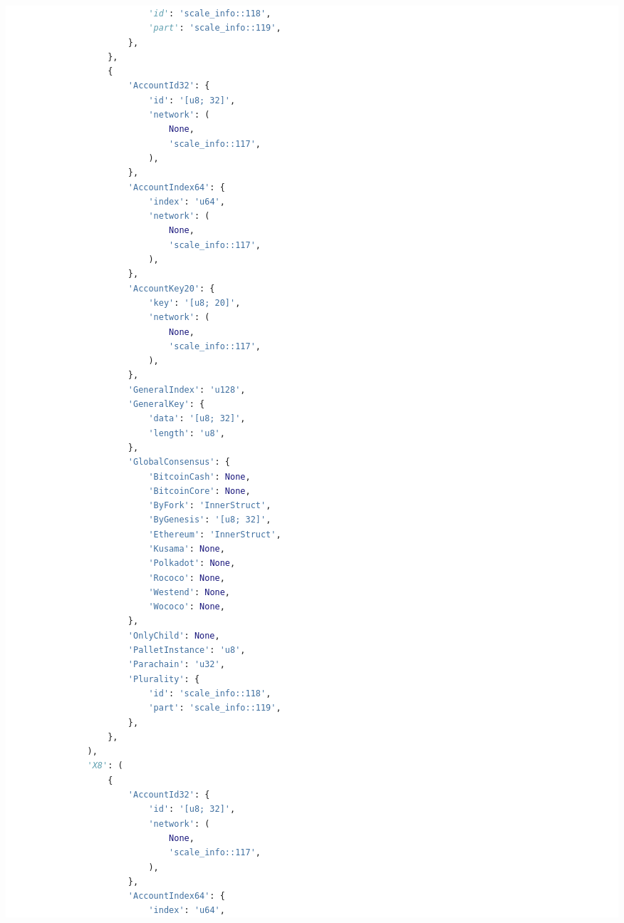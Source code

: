 ```python
                            'id': 'scale_info::118',
                            'part': 'scale_info::119',
                        },
                    },
                    {
                        'AccountId32': {
                            'id': '[u8; 32]',
                            'network': (
                                None,
                                'scale_info::117',
                            ),
                        },
                        'AccountIndex64': {
                            'index': 'u64',
                            'network': (
                                None,
                                'scale_info::117',
                            ),
                        },
                        'AccountKey20': {
                            'key': '[u8; 20]',
                            'network': (
                                None,
                                'scale_info::117',
                            ),
                        },
                        'GeneralIndex': 'u128',
                        'GeneralKey': {
                            'data': '[u8; 32]',
                            'length': 'u8',
                        },
                        'GlobalConsensus': {
                            'BitcoinCash': None,
                            'BitcoinCore': None,
                            'ByFork': 'InnerStruct',
                            'ByGenesis': '[u8; 32]',
                            'Ethereum': 'InnerStruct',
                            'Kusama': None,
                            'Polkadot': None,
                            'Rococo': None,
                            'Westend': None,
                            'Wococo': None,
                        },
                        'OnlyChild': None,
                        'PalletInstance': 'u8',
                        'Parachain': 'u32',
                        'Plurality': {
                            'id': 'scale_info::118',
                            'part': 'scale_info::119',
                        },
                    },
                ),
                'X8': (
                    {
                        'AccountId32': {
                            'id': '[u8; 32]',
                            'network': (
                                None,
                                'scale_info::117',
                            ),
                        },
                        'AccountIndex64': {
                            'index': 'u64',
```